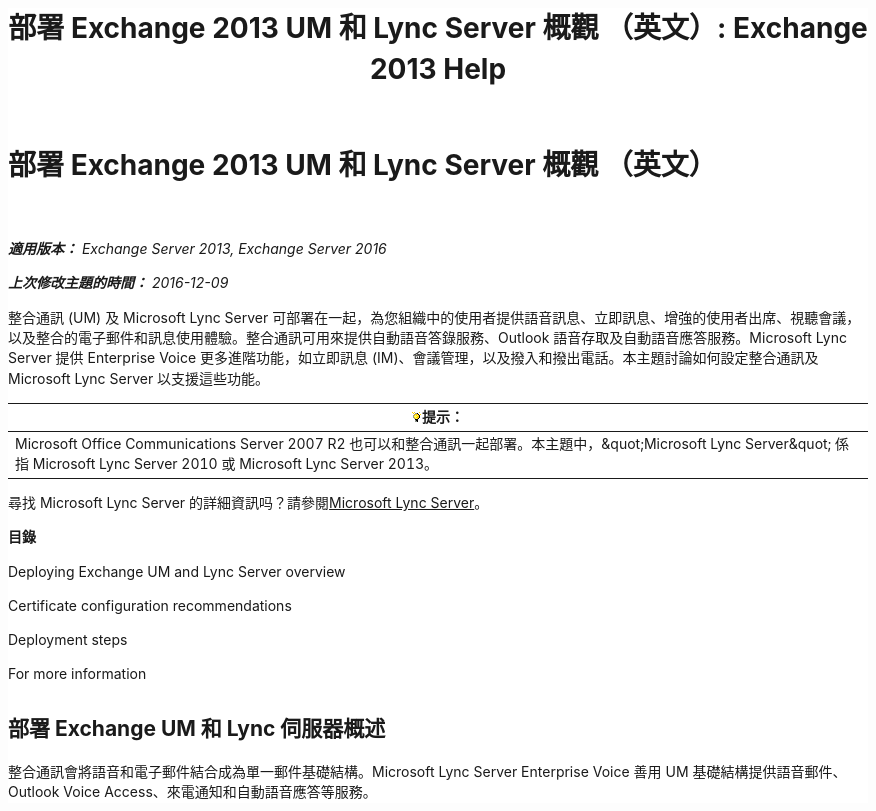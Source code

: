 ﻿---
title: '部署 Exchange 2013 UM 和 Lync Server 概觀 （英文）: Exchange 2013 Help'
TOCTitle: 部署 Exchange 2013 UM 和 Lync Server 概觀 （英文）
ms:assetid: 96fcb0dd-79ee-4e55-9e59-3ee7fbe3c4a1
ms:mtpsurl: https://technet.microsoft.com/zh-tw/library/Bb676409(v=EXCHG.150)
ms:contentKeyID: 50473825
ms.date: 05/21/2018
mtps_version: v=EXCHG.150
ms.translationtype: MT
---

# 部署 Exchange 2013 UM 和 Lync Server 概觀 （英文）

 

_**適用版本：** Exchange Server 2013, Exchange Server 2016_

_**上次修改主題的時間：** 2016-12-09_

整合通訊 (UM) 及 Microsoft Lync Server 可部署在一起，為您組織中的使用者提供語音訊息、立即訊息、增強的使用者出席、視聽會議，以及整合的電子郵件和訊息使用體驗。整合通訊可用來提供自動語音答錄服務、Outlook 語音存取及自動語音應答服務。Microsoft Lync Server 提供 Enterprise Voice 更多進階功能，如立即訊息 (IM)、會議管理，以及撥入和撥出電話。本主題討論如何設定整合通訊及 Microsoft Lync Server 以支援這些功能。

<table>
<thead>
<tr class="header">
<th><img src="images/Bb124558.tip(EXCHG.150).gif" title="提示" alt="提示" />提示：</th>
</tr>
</thead>
<tbody>
<tr class="odd">
<td>Microsoft Office Communications Server 2007 R2 也可以和整合通訊一起部署。本主題中，&amp;quot;Microsoft Lync Server&amp;quot; 係指 Microsoft Lync Server 2010 或 Microsoft Lync Server 2013。</td>
</tr>
</tbody>
</table>


尋找 Microsoft Lync Server 的詳細資訊吗？請參閱[Microsoft Lync Server](https://go.microsoft.com/fwlink/p/?linkid=265752)。

**目錄**

Deploying Exchange UM and Lync Server overview

Certificate configuration recommendations

Deployment steps

For more information

## 部署 Exchange UM 和 Lync 伺服器概述

整合通訊會將語音和電子郵件結合成為單一郵件基礎結構。Microsoft Lync Server Enterprise Voice 善用 UM 基礎結構提供語音郵件、Outlook Voice Access、來電通知和自動語音應答等服務。
